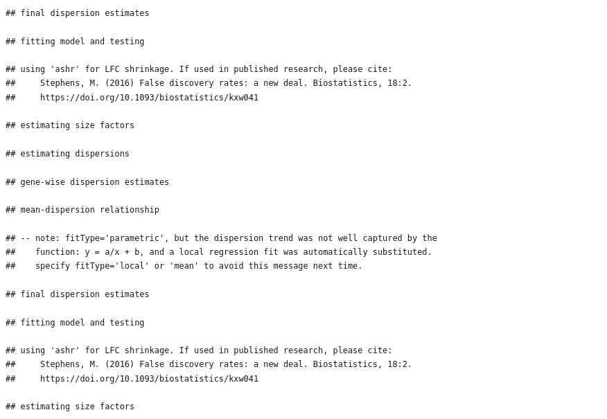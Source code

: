     ## final dispersion estimates

    ## fitting model and testing

    ## using 'ashr' for LFC shrinkage. If used in published research, please cite:
    ##     Stephens, M. (2016) False discovery rates: a new deal. Biostatistics, 18:2.
    ##     https://doi.org/10.1093/biostatistics/kxw041

    ## estimating size factors

    ## estimating dispersions

    ## gene-wise dispersion estimates

    ## mean-dispersion relationship

    ## -- note: fitType='parametric', but the dispersion trend was not well captured by the
    ##    function: y = a/x + b, and a local regression fit was automatically substituted.
    ##    specify fitType='local' or 'mean' to avoid this message next time.

    ## final dispersion estimates

    ## fitting model and testing

    ## using 'ashr' for LFC shrinkage. If used in published research, please cite:
    ##     Stephens, M. (2016) False discovery rates: a new deal. Biostatistics, 18:2.
    ##     https://doi.org/10.1093/biostatistics/kxw041

    ## estimating size factors
